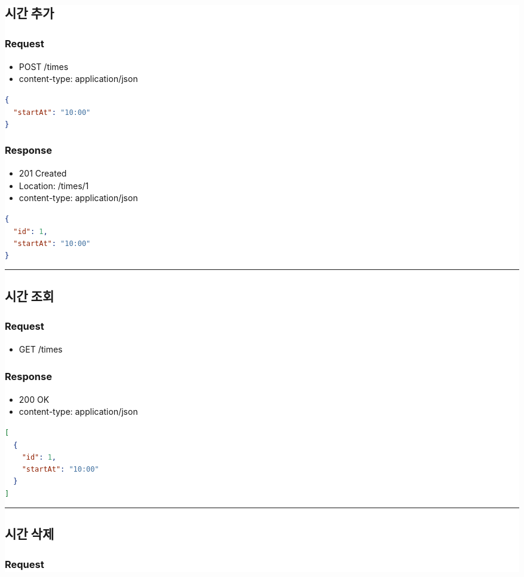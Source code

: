 ## 시간 추가

### Request

- POST /times
- content-type: application/json

```json
{
  "startAt": "10:00"
}
```

### Response

- 201 Created
- Location: /times/1
- content-type: application/json

```json
{
  "id": 1,
  "startAt": "10:00"
}
```

---

## 시간 조회

### Request

- GET /times

### Response

- 200 OK
- content-type: application/json

```json
[
  {
    "id": 1,
    "startAt": "10:00"
  }
]
```

---

## 시간 삭제

### Request
